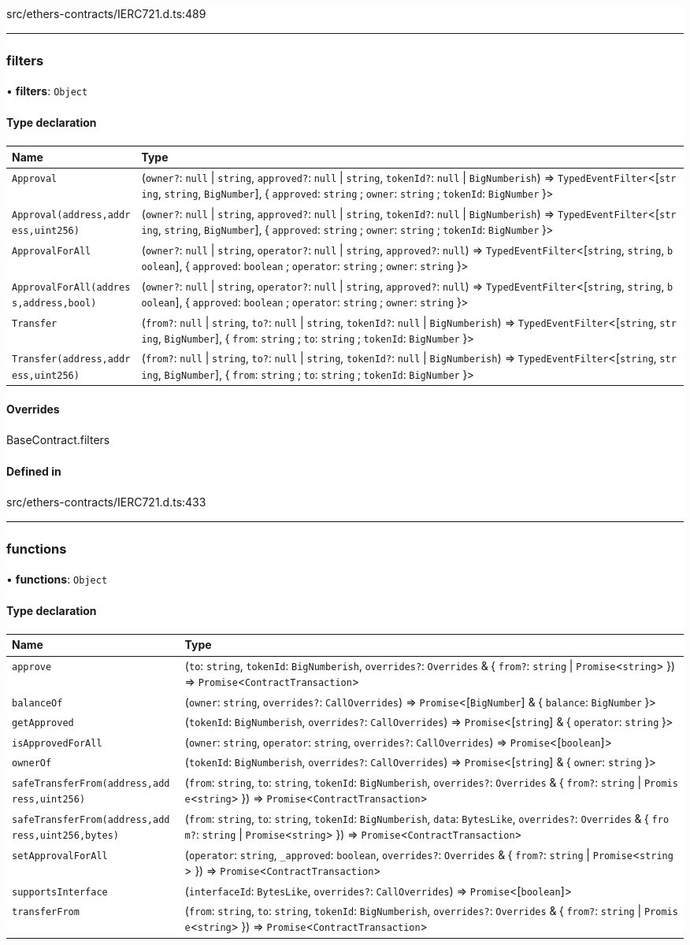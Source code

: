 src/ethers-contracts/IERC721.d.ts:489

___

### filters

• **filters**: `Object`

#### Type declaration

| Name | Type |
| :------ | :------ |
| `Approval` | (`owner?`: ``null`` \| `string`, `approved?`: ``null`` \| `string`, `tokenId?`: ``null`` \| `BigNumberish`) => `TypedEventFilter`<[`string`, `string`, `BigNumber`], { `approved`: `string` ; `owner`: `string` ; `tokenId`: `BigNumber`  }\> |
| `Approval(address,address,uint256)` | (`owner?`: ``null`` \| `string`, `approved?`: ``null`` \| `string`, `tokenId?`: ``null`` \| `BigNumberish`) => `TypedEventFilter`<[`string`, `string`, `BigNumber`], { `approved`: `string` ; `owner`: `string` ; `tokenId`: `BigNumber`  }\> |
| `ApprovalForAll` | (`owner?`: ``null`` \| `string`, `operator?`: ``null`` \| `string`, `approved?`: ``null``) => `TypedEventFilter`<[`string`, `string`, `boolean`], { `approved`: `boolean` ; `operator`: `string` ; `owner`: `string`  }\> |
| `ApprovalForAll(address,address,bool)` | (`owner?`: ``null`` \| `string`, `operator?`: ``null`` \| `string`, `approved?`: ``null``) => `TypedEventFilter`<[`string`, `string`, `boolean`], { `approved`: `boolean` ; `operator`: `string` ; `owner`: `string`  }\> |
| `Transfer` | (`from?`: ``null`` \| `string`, `to?`: ``null`` \| `string`, `tokenId?`: ``null`` \| `BigNumberish`) => `TypedEventFilter`<[`string`, `string`, `BigNumber`], { `from`: `string` ; `to`: `string` ; `tokenId`: `BigNumber`  }\> |
| `Transfer(address,address,uint256)` | (`from?`: ``null`` \| `string`, `to?`: ``null`` \| `string`, `tokenId?`: ``null`` \| `BigNumberish`) => `TypedEventFilter`<[`string`, `string`, `BigNumber`], { `from`: `string` ; `to`: `string` ; `tokenId`: `BigNumber`  }\> |

#### Overrides

BaseContract.filters

#### Defined in

src/ethers-contracts/IERC721.d.ts:433

___

### functions

• **functions**: `Object`

#### Type declaration

| Name | Type |
| :------ | :------ |
| `approve` | (`to`: `string`, `tokenId`: `BigNumberish`, `overrides?`: `Overrides` & { `from?`: `string` \| `Promise`<`string`\>  }) => `Promise`<`ContractTransaction`\> |
| `balanceOf` | (`owner`: `string`, `overrides?`: `CallOverrides`) => `Promise`<[`BigNumber`] & { `balance`: `BigNumber`  }\> |
| `getApproved` | (`tokenId`: `BigNumberish`, `overrides?`: `CallOverrides`) => `Promise`<[`string`] & { `operator`: `string`  }\> |
| `isApprovedForAll` | (`owner`: `string`, `operator`: `string`, `overrides?`: `CallOverrides`) => `Promise`<[`boolean`]\> |
| `ownerOf` | (`tokenId`: `BigNumberish`, `overrides?`: `CallOverrides`) => `Promise`<[`string`] & { `owner`: `string`  }\> |
| `safeTransferFrom(address,address,uint256)` | (`from`: `string`, `to`: `string`, `tokenId`: `BigNumberish`, `overrides?`: `Overrides` & { `from?`: `string` \| `Promise`<`string`\>  }) => `Promise`<`ContractTransaction`\> |
| `safeTransferFrom(address,address,uint256,bytes)` | (`from`: `string`, `to`: `string`, `tokenId`: `BigNumberish`, `data`: `BytesLike`, `overrides?`: `Overrides` & { `from?`: `string` \| `Promise`<`string`\>  }) => `Promise`<`ContractTransaction`\> |
| `setApprovalForAll` | (`operator`: `string`, `_approved`: `boolean`, `overrides?`: `Overrides` & { `from?`: `string` \| `Promise`<`string`\>  }) => `Promise`<`ContractTransaction`\> |
| `supportsInterface` | (`interfaceId`: `BytesLike`, `overrides?`: `CallOverrides`) => `Promise`<[`boolean`]\> |
| `transferFrom` | (`from`: `string`, `to`: `string`, `tokenId`: `BigNumberish`, `overrides?`: `Overrides` & { `from?`: `string` \| `Promise`<`string`\>  }) => `Promise`<`ContractTransaction`\> |
